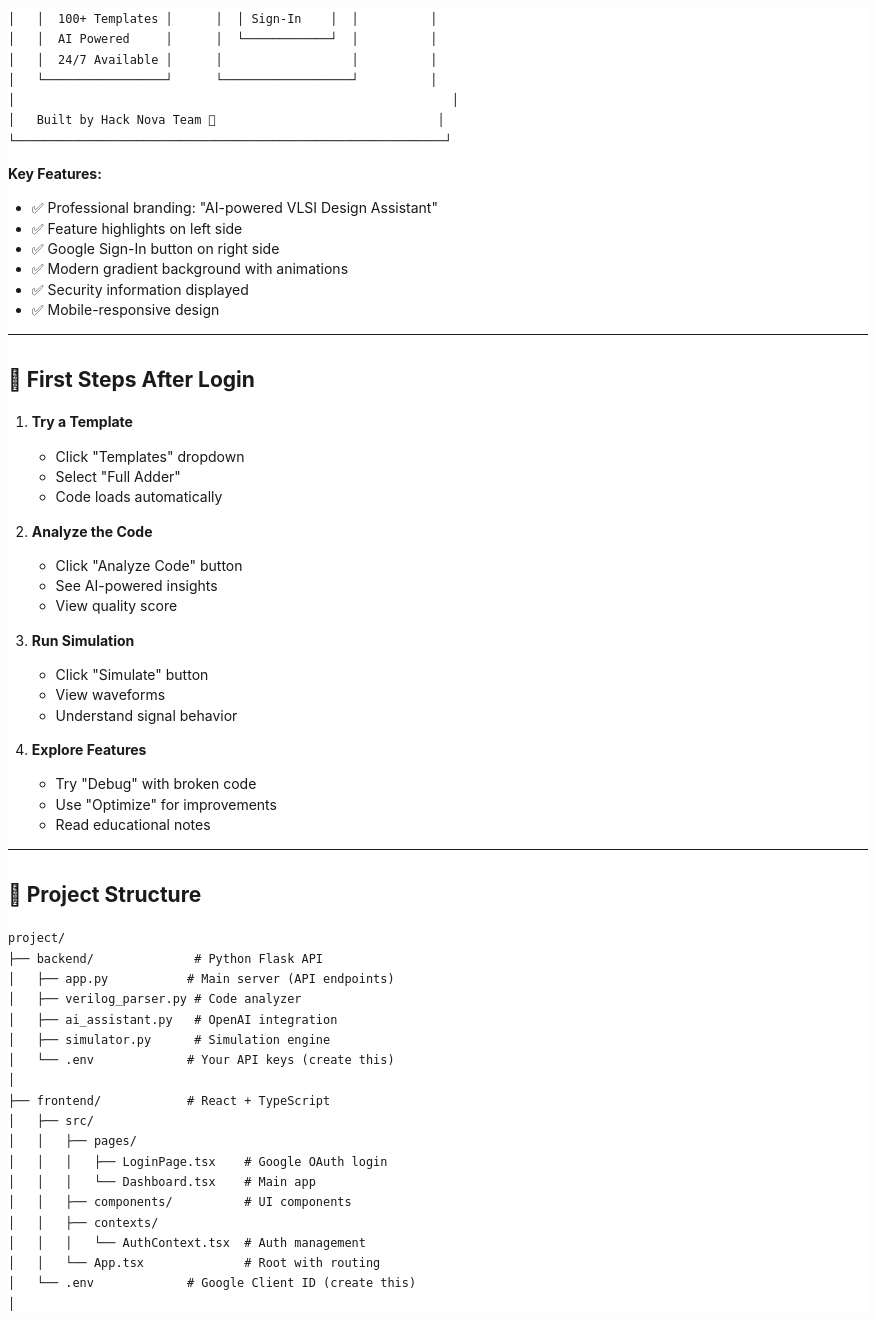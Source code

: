 ```
│   │  100+ Templates │      │  │ Sign-In    │  │          │
│   │  AI Powered     │      │  └────────────┘  │          │
│   │  24/7 Available │      │                  │          │
│   └─────────────────┘      └──────────────────┘          │
│                                                             │
│   Built by Hack Nova Team 🚀                               │
└────────────────────────────────────────────────────────────┘
```

**Key Features:**
- ✅ Professional branding: "AI-powered VLSI Design Assistant"
- ✅ Feature highlights on left side
- ✅ Google Sign-In button on right side
- ✅ Modern gradient background with animations
- ✅ Security information displayed
- ✅ Mobile-responsive design

---

## 🎯 First Steps After Login

1. **Try a Template**
   - Click "Templates" dropdown
   - Select "Full Adder"
   - Code loads automatically

2. **Analyze the Code**
   - Click "Analyze Code" button
   - See AI-powered insights
   - View quality score

3. **Run Simulation**
   - Click "Simulate" button
   - View waveforms
   - Understand signal behavior

4. **Explore Features**
   - Try "Debug" with broken code
   - Use "Optimize" for improvements
   - Read educational notes

---

## 🔧 Project Structure

```
project/
├── backend/              # Python Flask API
│   ├── app.py           # Main server (API endpoints)
│   ├── verilog_parser.py # Code analyzer
│   ├── ai_assistant.py   # OpenAI integration
│   ├── simulator.py      # Simulation engine
│   └── .env             # Your API keys (create this)
│
├── frontend/            # React + TypeScript
│   ├── src/
│   │   ├── pages/
│   │   │   ├── LoginPage.tsx    # Google OAuth login
│   │   │   └── Dashboard.tsx    # Main app
│   │   ├── components/          # UI components
│   │   ├── contexts/
│   │   │   └── AuthContext.tsx  # Auth management
│   │   └── App.tsx              # Root with routing
│   └── .env             # Google Client ID (create this)
│
```